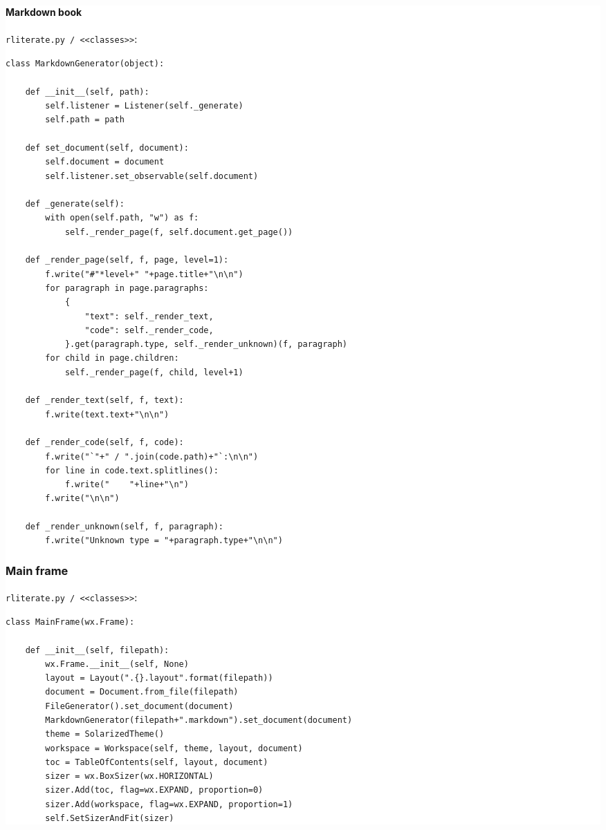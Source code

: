 
#### Markdown book

`rliterate.py / <<classes>>`:

    class MarkdownGenerator(object):
    
        def __init__(self, path):
            self.listener = Listener(self._generate)
            self.path = path
    
        def set_document(self, document):
            self.document = document
            self.listener.set_observable(self.document)
    
        def _generate(self):
            with open(self.path, "w") as f:
                self._render_page(f, self.document.get_page())
    
        def _render_page(self, f, page, level=1):
            f.write("#"*level+" "+page.title+"\n\n")
            for paragraph in page.paragraphs:
                {
                    "text": self._render_text,
                    "code": self._render_code,
                }.get(paragraph.type, self._render_unknown)(f, paragraph)
            for child in page.children:
                self._render_page(f, child, level+1)
    
        def _render_text(self, f, text):
            f.write(text.text+"\n\n")
    
        def _render_code(self, f, code):
            f.write("`"+" / ".join(code.path)+"`:\n\n")
            for line in code.text.splitlines():
                f.write("    "+line+"\n")
            f.write("\n\n")
    
        def _render_unknown(self, f, paragraph):
            f.write("Unknown type = "+paragraph.type+"\n\n")


### Main frame

`rliterate.py / <<classes>>`:

    class MainFrame(wx.Frame):
    
        def __init__(self, filepath):
            wx.Frame.__init__(self, None)
            layout = Layout(".{}.layout".format(filepath))
            document = Document.from_file(filepath)
            FileGenerator().set_document(document)
            MarkdownGenerator(filepath+".markdown").set_document(document)
            theme = SolarizedTheme()
            workspace = Workspace(self, theme, layout, document)
            toc = TableOfContents(self, layout, document)
            sizer = wx.BoxSizer(wx.HORIZONTAL)
            sizer.Add(toc, flag=wx.EXPAND, proportion=0)
            sizer.Add(workspace, flag=wx.EXPAND, proportion=1)
            self.SetSizerAndFit(sizer)
